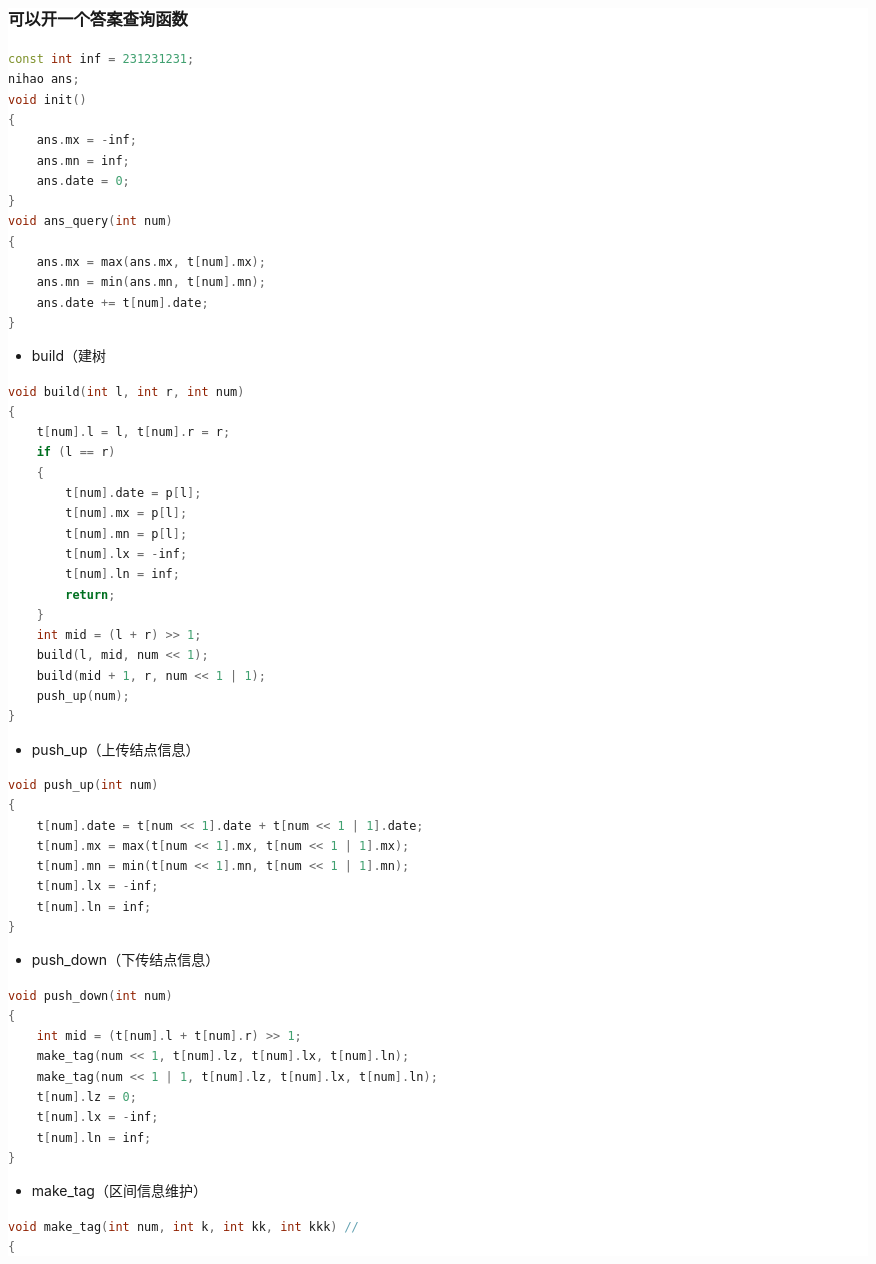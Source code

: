 ### 可以开一个答案查询函数
```cpp
const int inf = 231231231;
nihao ans;
void init()
{
    ans.mx = -inf;
    ans.mn = inf;
    ans.date = 0;
}
void ans_query(int num)
{
    ans.mx = max(ans.mx, t[num].mx);
    ans.mn = min(ans.mn, t[num].mn);
    ans.date += t[num].date;
}
```

- build（建树
```cpp
void build(int l, int r, int num)
{
    t[num].l = l, t[num].r = r;
    if (l == r)
    {
        t[num].date = p[l];
        t[num].mx = p[l];
        t[num].mn = p[l];
        t[num].lx = -inf;
        t[num].ln = inf;
        return;
    }
    int mid = (l + r) >> 1;
    build(l, mid, num << 1);
    build(mid + 1, r, num << 1 | 1);
    push_up(num);
}
```
- push_up（上传结点信息）
```cpp
void push_up(int num)
{
    t[num].date = t[num << 1].date + t[num << 1 | 1].date;
    t[num].mx = max(t[num << 1].mx, t[num << 1 | 1].mx);
    t[num].mn = min(t[num << 1].mn, t[num << 1 | 1].mn);
    t[num].lx = -inf;
    t[num].ln = inf;
}
```
- push_down（下传结点信息）
```cpp
void push_down(int num)
{
    int mid = (t[num].l + t[num].r) >> 1;
    make_tag(num << 1, t[num].lz, t[num].lx, t[num].ln);
    make_tag(num << 1 | 1, t[num].lz, t[num].lx, t[num].ln);
    t[num].lz = 0;
    t[num].lx = -inf;
    t[num].ln = inf;
}
```
- make_tag（区间信息维护）
```cpp
void make_tag(int num, int k, int kk, int kkk) //
{
```